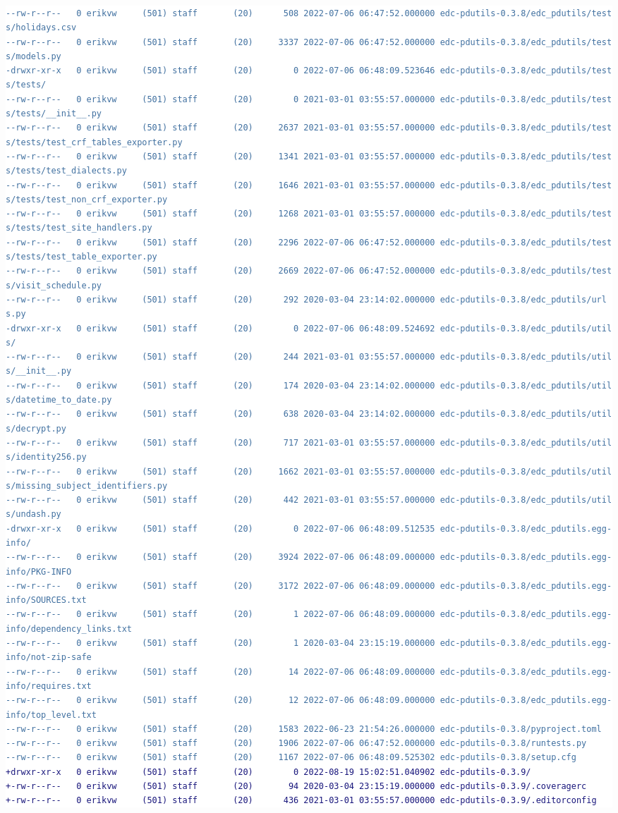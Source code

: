 ```diff
--rw-r--r--   0 erikvw     (501) staff       (20)      508 2022-07-06 06:47:52.000000 edc-pdutils-0.3.8/edc_pdutils/tests/holidays.csv
--rw-r--r--   0 erikvw     (501) staff       (20)     3337 2022-07-06 06:47:52.000000 edc-pdutils-0.3.8/edc_pdutils/tests/models.py
-drwxr-xr-x   0 erikvw     (501) staff       (20)        0 2022-07-06 06:48:09.523646 edc-pdutils-0.3.8/edc_pdutils/tests/tests/
--rw-r--r--   0 erikvw     (501) staff       (20)        0 2021-03-01 03:55:57.000000 edc-pdutils-0.3.8/edc_pdutils/tests/tests/__init__.py
--rw-r--r--   0 erikvw     (501) staff       (20)     2637 2021-03-01 03:55:57.000000 edc-pdutils-0.3.8/edc_pdutils/tests/tests/test_crf_tables_exporter.py
--rw-r--r--   0 erikvw     (501) staff       (20)     1341 2021-03-01 03:55:57.000000 edc-pdutils-0.3.8/edc_pdutils/tests/tests/test_dialects.py
--rw-r--r--   0 erikvw     (501) staff       (20)     1646 2021-03-01 03:55:57.000000 edc-pdutils-0.3.8/edc_pdutils/tests/tests/test_non_crf_exporter.py
--rw-r--r--   0 erikvw     (501) staff       (20)     1268 2021-03-01 03:55:57.000000 edc-pdutils-0.3.8/edc_pdutils/tests/tests/test_site_handlers.py
--rw-r--r--   0 erikvw     (501) staff       (20)     2296 2022-07-06 06:47:52.000000 edc-pdutils-0.3.8/edc_pdutils/tests/tests/test_table_exporter.py
--rw-r--r--   0 erikvw     (501) staff       (20)     2669 2022-07-06 06:47:52.000000 edc-pdutils-0.3.8/edc_pdutils/tests/visit_schedule.py
--rw-r--r--   0 erikvw     (501) staff       (20)      292 2020-03-04 23:14:02.000000 edc-pdutils-0.3.8/edc_pdutils/urls.py
-drwxr-xr-x   0 erikvw     (501) staff       (20)        0 2022-07-06 06:48:09.524692 edc-pdutils-0.3.8/edc_pdutils/utils/
--rw-r--r--   0 erikvw     (501) staff       (20)      244 2021-03-01 03:55:57.000000 edc-pdutils-0.3.8/edc_pdutils/utils/__init__.py
--rw-r--r--   0 erikvw     (501) staff       (20)      174 2020-03-04 23:14:02.000000 edc-pdutils-0.3.8/edc_pdutils/utils/datetime_to_date.py
--rw-r--r--   0 erikvw     (501) staff       (20)      638 2020-03-04 23:14:02.000000 edc-pdutils-0.3.8/edc_pdutils/utils/decrypt.py
--rw-r--r--   0 erikvw     (501) staff       (20)      717 2021-03-01 03:55:57.000000 edc-pdutils-0.3.8/edc_pdutils/utils/identity256.py
--rw-r--r--   0 erikvw     (501) staff       (20)     1662 2021-03-01 03:55:57.000000 edc-pdutils-0.3.8/edc_pdutils/utils/missing_subject_identifiers.py
--rw-r--r--   0 erikvw     (501) staff       (20)      442 2021-03-01 03:55:57.000000 edc-pdutils-0.3.8/edc_pdutils/utils/undash.py
-drwxr-xr-x   0 erikvw     (501) staff       (20)        0 2022-07-06 06:48:09.512535 edc-pdutils-0.3.8/edc_pdutils.egg-info/
--rw-r--r--   0 erikvw     (501) staff       (20)     3924 2022-07-06 06:48:09.000000 edc-pdutils-0.3.8/edc_pdutils.egg-info/PKG-INFO
--rw-r--r--   0 erikvw     (501) staff       (20)     3172 2022-07-06 06:48:09.000000 edc-pdutils-0.3.8/edc_pdutils.egg-info/SOURCES.txt
--rw-r--r--   0 erikvw     (501) staff       (20)        1 2022-07-06 06:48:09.000000 edc-pdutils-0.3.8/edc_pdutils.egg-info/dependency_links.txt
--rw-r--r--   0 erikvw     (501) staff       (20)        1 2020-03-04 23:15:19.000000 edc-pdutils-0.3.8/edc_pdutils.egg-info/not-zip-safe
--rw-r--r--   0 erikvw     (501) staff       (20)       14 2022-07-06 06:48:09.000000 edc-pdutils-0.3.8/edc_pdutils.egg-info/requires.txt
--rw-r--r--   0 erikvw     (501) staff       (20)       12 2022-07-06 06:48:09.000000 edc-pdutils-0.3.8/edc_pdutils.egg-info/top_level.txt
--rw-r--r--   0 erikvw     (501) staff       (20)     1583 2022-06-23 21:54:26.000000 edc-pdutils-0.3.8/pyproject.toml
--rw-r--r--   0 erikvw     (501) staff       (20)     1906 2022-07-06 06:47:52.000000 edc-pdutils-0.3.8/runtests.py
--rw-r--r--   0 erikvw     (501) staff       (20)     1167 2022-07-06 06:48:09.525302 edc-pdutils-0.3.8/setup.cfg
+drwxr-xr-x   0 erikvw     (501) staff       (20)        0 2022-08-19 15:02:51.040902 edc-pdutils-0.3.9/
+-rw-r--r--   0 erikvw     (501) staff       (20)       94 2020-03-04 23:15:19.000000 edc-pdutils-0.3.9/.coveragerc
+-rw-r--r--   0 erikvw     (501) staff       (20)      436 2021-03-01 03:55:57.000000 edc-pdutils-0.3.9/.editorconfig
```